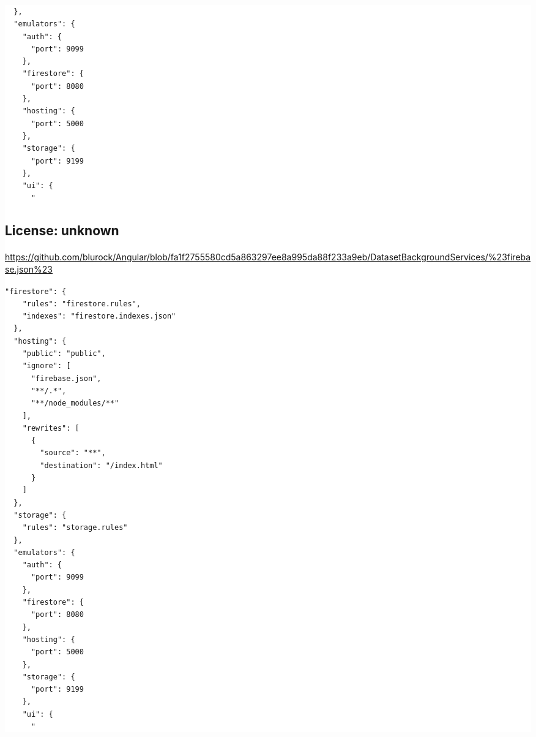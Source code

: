 ```
  },
  "emulators": {
    "auth": {
      "port": 9099
    },
    "firestore": {
      "port": 8080
    },
    "hosting": {
      "port": 5000
    },
    "storage": {
      "port": 9199
    },
    "ui": {
      "
```


## License: unknown
https://github.com/blurock/Angular/blob/fa1f2755580cd5a863297ee8a995da88f233a9eb/DatasetBackgroundServices/%23firebase.json%23

```
"firestore": {
    "rules": "firestore.rules",
    "indexes": "firestore.indexes.json"
  },
  "hosting": {
    "public": "public",
    "ignore": [
      "firebase.json",
      "**/.*",
      "**/node_modules/**"
    ],
    "rewrites": [
      {
        "source": "**",
        "destination": "/index.html"
      }
    ]
  },
  "storage": {
    "rules": "storage.rules"
  },
  "emulators": {
    "auth": {
      "port": 9099
    },
    "firestore": {
      "port": 8080
    },
    "hosting": {
      "port": 5000
    },
    "storage": {
      "port": 9199
    },
    "ui": {
      "
```

